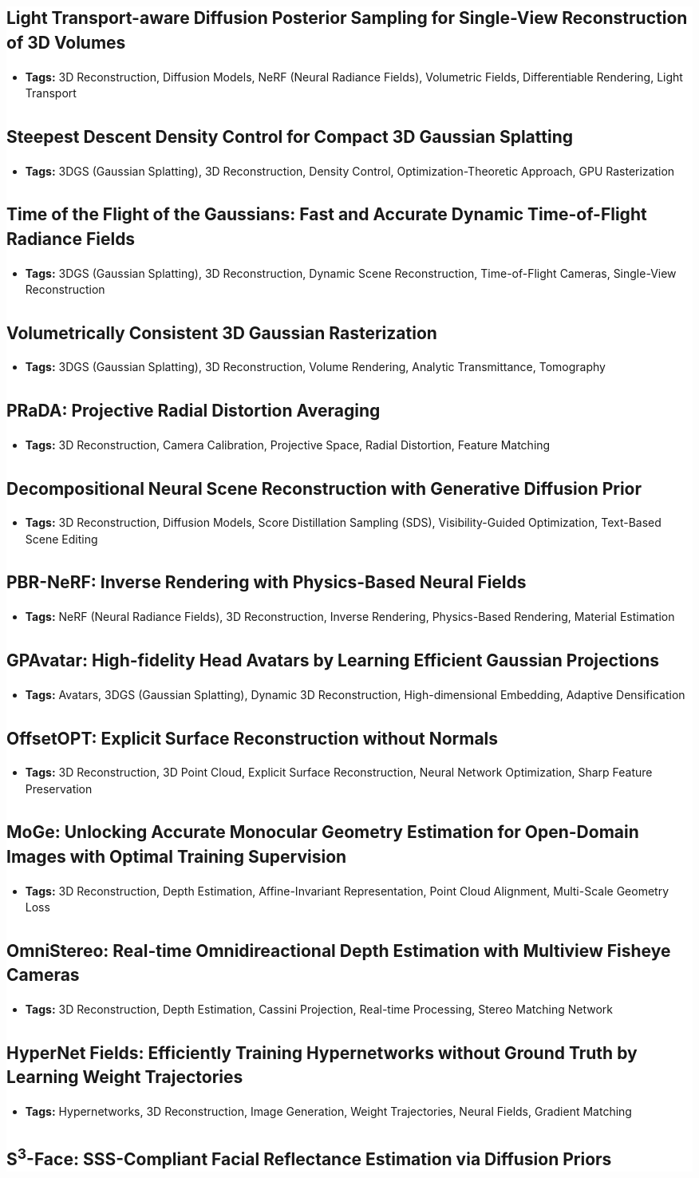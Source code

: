 ## Light Transport-aware Diffusion Posterior Sampling for Single-View Reconstruction of 3D Volumes
- **Tags:** 3D Reconstruction, Diffusion Models, NeRF (Neural Radiance Fields), Volumetric Fields, Differentiable Rendering, Light Transport
## Steepest Descent Density Control for Compact 3D Gaussian Splatting
- **Tags:** 3DGS (Gaussian Splatting), 3D Reconstruction, Density Control, Optimization-Theoretic Approach, GPU Rasterization
## Time of the Flight of the Gaussians: Fast and Accurate Dynamic Time-of-Flight Radiance Fields
- **Tags:** 3DGS (Gaussian Splatting), 3D Reconstruction, Dynamic Scene Reconstruction, Time-of-Flight Cameras, Single-View Reconstruction
## Volumetrically Consistent 3D Gaussian Rasterization
- **Tags:** 3DGS (Gaussian Splatting), 3D Reconstruction, Volume Rendering, Analytic Transmittance, Tomography
## PRaDA: Projective Radial Distortion Averaging
- **Tags:** 3D Reconstruction, Camera Calibration, Projective Space, Radial Distortion, Feature Matching
## Decompositional Neural Scene Reconstruction with Generative Diffusion Prior
- **Tags:** 3D Reconstruction, Diffusion Models, Score Distillation Sampling (SDS), Visibility-Guided Optimization, Text-Based Scene Editing
## PBR-NeRF: Inverse Rendering with Physics-Based Neural Fields
- **Tags:** NeRF (Neural Radiance Fields), 3D Reconstruction, Inverse Rendering, Physics-Based Rendering, Material Estimation
## GPAvatar: High-fidelity Head Avatars by Learning Efficient Gaussian Projections
- **Tags:** Avatars, 3DGS (Gaussian Splatting), Dynamic 3D Reconstruction, High-dimensional Embedding, Adaptive Densification
## OffsetOPT: Explicit Surface Reconstruction without Normals
- **Tags:** 3D Reconstruction, 3D Point Cloud, Explicit Surface Reconstruction, Neural Network Optimization, Sharp Feature Preservation
## MoGe: Unlocking Accurate Monocular Geometry Estimation for Open-Domain Images with Optimal Training Supervision
- **Tags:** 3D Reconstruction, Depth Estimation, Affine-Invariant Representation, Point Cloud Alignment, Multi-Scale Geometry Loss
## OmniStereo: Real-time Omnidireactional Depth Estimation with Multiview Fisheye Cameras
- **Tags:** 3D Reconstruction, Depth Estimation, Cassini Projection, Real-time Processing, Stereo Matching Network
## HyperNet Fields: Efficiently Training Hypernetworks without Ground Truth by Learning Weight Trajectories
- **Tags:** Hypernetworks, 3D Reconstruction, Image Generation, Weight Trajectories, Neural Fields, Gradient Matching
## S$^3$-Face: SSS-Compliant Facial Reflectance Estimation via Diffusion Priors
